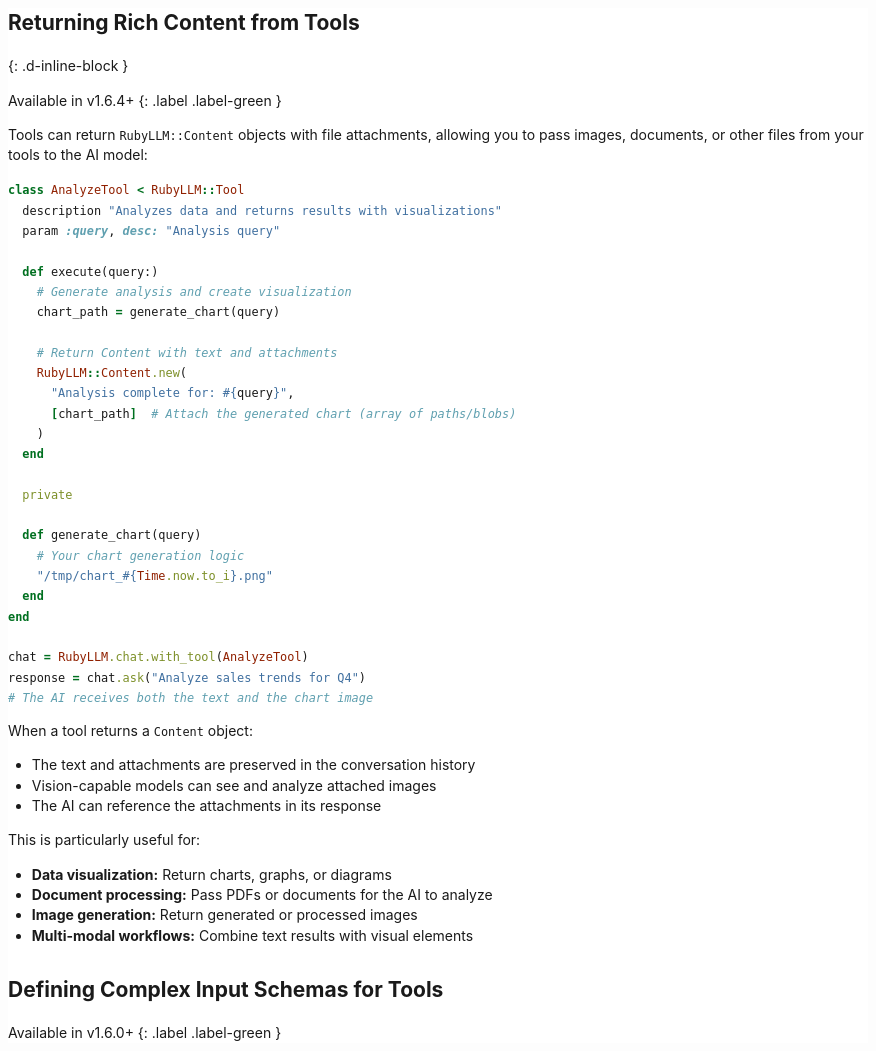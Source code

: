 ## Returning Rich Content from Tools
{: .d-inline-block }

Available in v1.6.4+
{: .label .label-green }

Tools can return `RubyLLM::Content` objects with file attachments, allowing you to pass images, documents, or other files from your tools to the AI model:

```ruby
class AnalyzeTool < RubyLLM::Tool
  description "Analyzes data and returns results with visualizations"
  param :query, desc: "Analysis query"

  def execute(query:)
    # Generate analysis and create visualization
    chart_path = generate_chart(query)

    # Return Content with text and attachments
    RubyLLM::Content.new(
      "Analysis complete for: #{query}",
      [chart_path]  # Attach the generated chart (array of paths/blobs)
    )
  end

  private

  def generate_chart(query)
    # Your chart generation logic
    "/tmp/chart_#{Time.now.to_i}.png"
  end
end

chat = RubyLLM.chat.with_tool(AnalyzeTool)
response = chat.ask("Analyze sales trends for Q4")
# The AI receives both the text and the chart image
```

When a tool returns a `Content` object:
- The text and attachments are preserved in the conversation history
- Vision-capable models can see and analyze attached images
- The AI can reference the attachments in its response

This is particularly useful for:
- **Data visualization:** Return charts, graphs, or diagrams
- **Document processing:** Pass PDFs or documents for the AI to analyze
- **Image generation:** Return generated or processed images
- **Multi-modal workflows:** Combine text results with visual elements

## Defining Complex Input Schemas for Tools

Available in v1.6.0+
{: .label .label-green }

